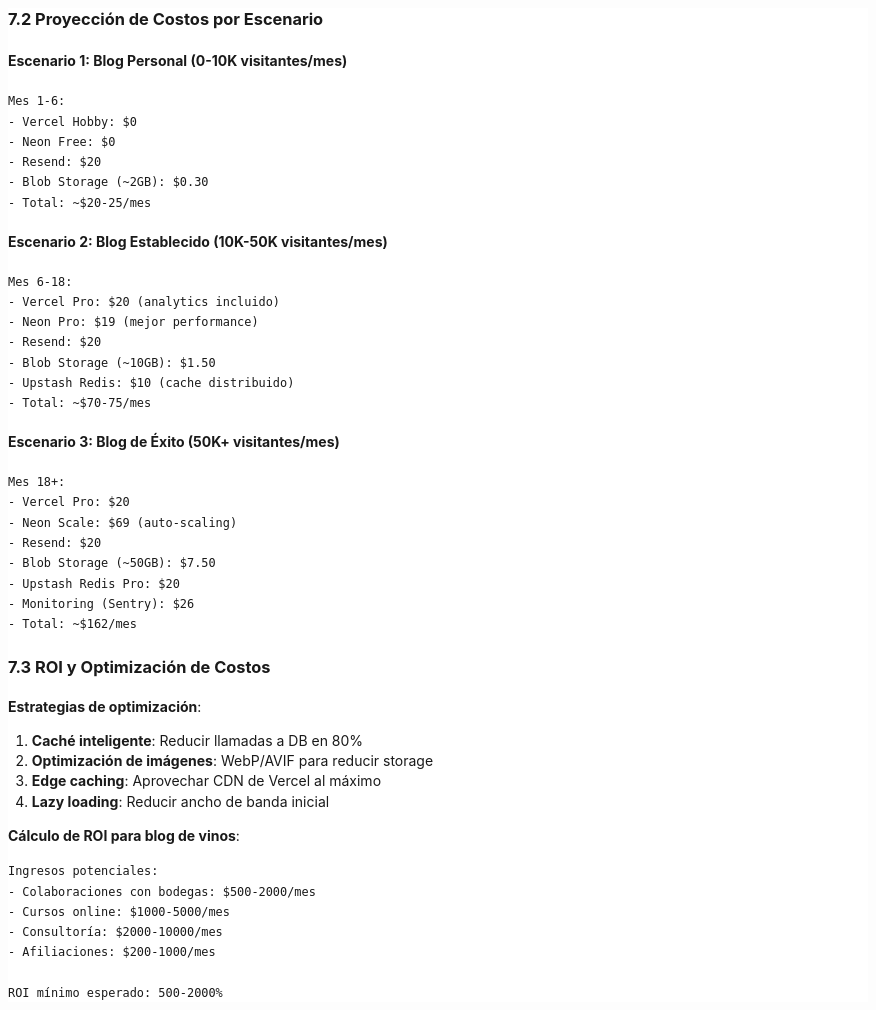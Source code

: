 ### 7.2 Proyección de Costos por Escenario

#### **Escenario 1: Blog Personal (0-10K visitantes/mes)**
```
Mes 1-6:
- Vercel Hobby: $0
- Neon Free: $0  
- Resend: $20
- Blob Storage (~2GB): $0.30
- Total: ~$20-25/mes
```

#### **Escenario 2: Blog Establecido (10K-50K visitantes/mes)**
```
Mes 6-18:
- Vercel Pro: $20 (analytics incluido)
- Neon Pro: $19 (mejor performance)
- Resend: $20
- Blob Storage (~10GB): $1.50
- Upstash Redis: $10 (cache distribuido)
- Total: ~$70-75/mes
```

#### **Escenario 3: Blog de Éxito (50K+ visitantes/mes)**
```
Mes 18+:
- Vercel Pro: $20
- Neon Scale: $69 (auto-scaling)
- Resend: $20 
- Blob Storage (~50GB): $7.50
- Upstash Redis Pro: $20
- Monitoring (Sentry): $26
- Total: ~$162/mes
```

### 7.3 ROI y Optimización de Costos

**Estrategias de optimización**:

1. **Caché inteligente**: Reducir llamadas a DB en 80%
2. **Optimización de imágenes**: WebP/AVIF para reducir storage
3. **Edge caching**: Aprovechar CDN de Vercel al máximo
4. **Lazy loading**: Reducir ancho de banda inicial

**Cálculo de ROI para blog de vinos**:
```
Ingresos potenciales:
- Colaboraciones con bodegas: $500-2000/mes
- Cursos online: $1000-5000/mes
- Consultoría: $2000-10000/mes
- Afiliaciones: $200-1000/mes

ROI mínimo esperado: 500-2000%
```
